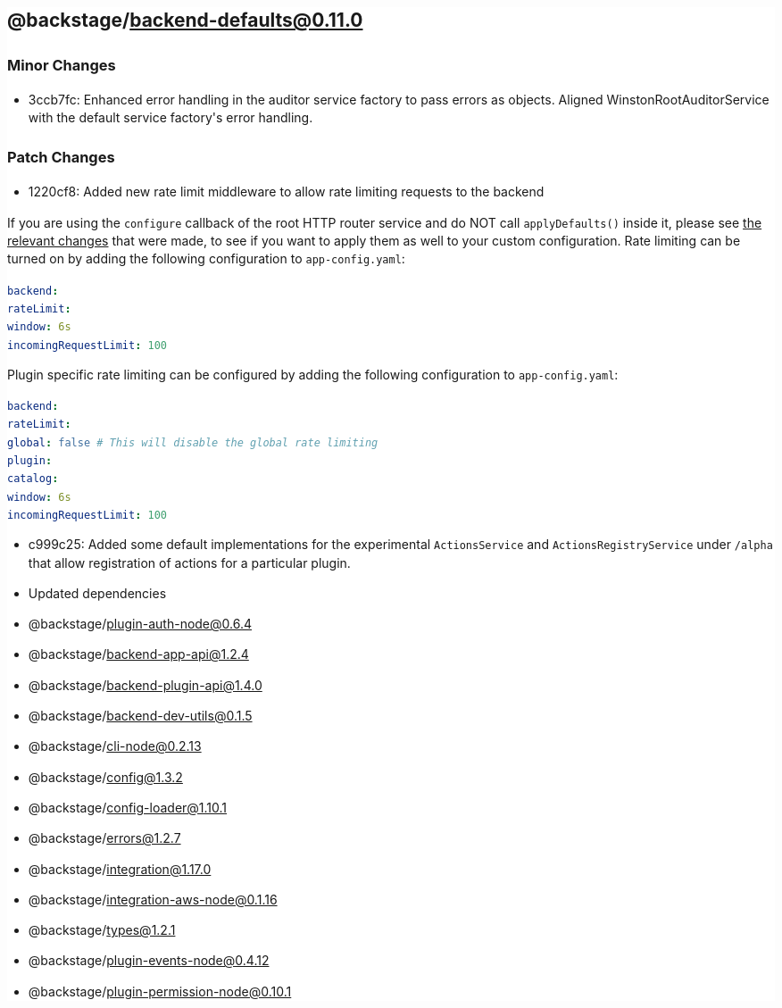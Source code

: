 ## @backstage/backend-defaults@0.11.0

### Minor Changes

- 3ccb7fc: Enhanced error handling in the auditor service factory to pass errors as objects. Aligned WinstonRootAuditorService with the default service factory's error handling.

### Patch Changes

- 1220cf8: Added new rate limit middleware to allow rate limiting requests to the backend

 If you are using the `configure` callback of the root HTTP router service and do NOT call `applyDefaults()` inside it, please see [the relevant changes](https://github.com/backstage/backstage/pull/28708/files#diff-86ad1b6a694dd250823aee39d410428dd837c9d9a04ca8c33bd1081fbe3f22af) that were made, to see if you want to apply them as well to your custom configuration.
 Rate limiting can be turned on by adding the following configuration to `app-config.yaml`:

 ```yaml
 backend:
 rateLimit:
 window: 6s
 incomingRequestLimit: 100
 ```

 Plugin specific rate limiting can be configured by adding the following configuration to `app-config.yaml`:

 ```yaml
 backend:
 rateLimit:
 global: false # This will disable the global rate limiting
 plugin:
 catalog:
 window: 6s
 incomingRequestLimit: 100
 ```

- c999c25: Added some default implementations for the experimental `ActionsService` and `ActionsRegistryService` under `/alpha` that allow registration of actions for a particular plugin.

- Updated dependencies
 - @backstage/plugin-auth-node@0.6.4
 - @backstage/backend-app-api@1.2.4
 - @backstage/backend-plugin-api@1.4.0
 - @backstage/backend-dev-utils@0.1.5
 - @backstage/cli-node@0.2.13
 - @backstage/config@1.3.2
 - @backstage/config-loader@1.10.1
 - @backstage/errors@1.2.7
 - @backstage/integration@1.17.0
 - @backstage/integration-aws-node@0.1.16
 - @backstage/types@1.2.1
 - @backstage/plugin-events-node@0.4.12
 - @backstage/plugin-permission-node@0.10.1
